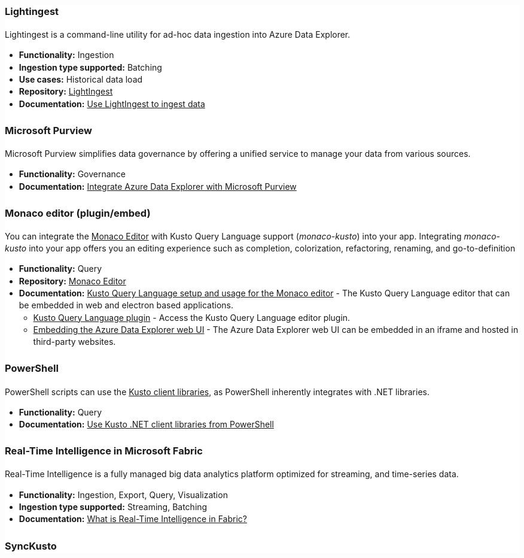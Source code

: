 ### Lightingest

Lightingest is  a command-line utility for ad-hoc data ingestion into Azure Data Explorer. 

* **Functionality:** Ingestion
* **Ingestion type supported:** Batching
* **Use cases:** Historical data load
* **Repository:** [LightIngest](https://github.com/Azure/Kusto-Lightingest)
* **Documentation:** [Use LightIngest to ingest data](lightingest.md)

### Microsoft Purview

Microsoft Purview simplifies data governance by offering a unified service to manage your data from various sources.

* **Functionality:**  Governance
* **Documentation:** [Integrate Azure Data Explorer with Microsoft Purview](purview.md)

### Monaco editor (plugin/embed)

You can integrate the [Monaco Editor](https://microsoft.github.io/monaco-editor) with Kusto Query Language support (*monaco-kusto*) into your app. Integrating *monaco-kusto* into your app offers you an editing experience such as completion, colorization, refactoring, renaming, and go-to-definition

* **Functionality:** Query
* **Repository:** [Monaco Editor](https://microsoft.github.io/monaco-editor)
* **Documentation:** [Kusto Query Language setup and usage for the Monaco editor](./kusto/api/monaco/monaco-kusto.md) - The Kusto Query Language editor that can be embedded in web and electron based applications.
  * [Kusto Query Language plugin](https://github.com/Azure/monaco-kusto) - Access the Kusto Query Language editor plugin.
  * [Embedding the Azure Data Explorer web UI](./kusto/api/monaco/host-web-ux-in-iframe.md) - The Azure Data Explorer web UI can be embedded in an iframe and hosted in third-party websites.

### PowerShell

PowerShell scripts can use the [Kusto client libraries](kusto/api/client-libraries.md), as PowerShell inherently integrates with .NET libraries. 

* **Functionality:** Query
* **Documentation:** [Use Kusto .NET client libraries from PowerShell](kusto/api/powershell/powershell.md)

### Real-Time Intelligence in Microsoft Fabric

Real-Time Intelligence is a fully managed big data analytics platform optimized for streaming, and time-series data.

* **Functionality:** Ingestion, Export, Query, Visualization
* **Ingestion type supported:** Streaming, Batching
* **Documentation:** [What is Real-Time Intelligence in Fabric?](/fabric/real-time-analytics/overview)

### SyncKusto

